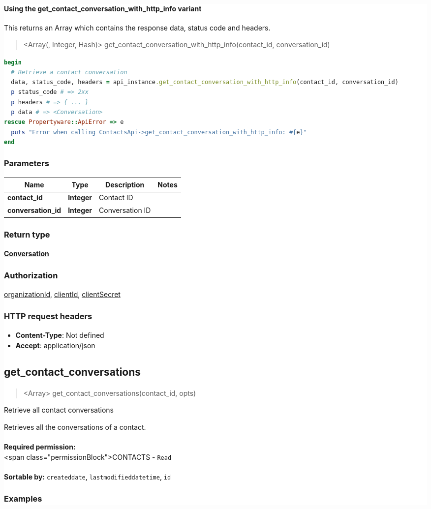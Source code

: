 #### Using the get_contact_conversation_with_http_info variant

This returns an Array which contains the response data, status code and headers.

> <Array(<Conversation>, Integer, Hash)> get_contact_conversation_with_http_info(contact_id, conversation_id)

```ruby
begin
  # Retrieve a contact conversation
  data, status_code, headers = api_instance.get_contact_conversation_with_http_info(contact_id, conversation_id)
  p status_code # => 2xx
  p headers # => { ... }
  p data # => <Conversation>
rescue Propertyware::ApiError => e
  puts "Error when calling ContactsApi->get_contact_conversation_with_http_info: #{e}"
end
```

### Parameters

| Name | Type | Description | Notes |
| ---- | ---- | ----------- | ----- |
| **contact_id** | **Integer** | Contact ID |  |
| **conversation_id** | **Integer** | Conversation ID |  |

### Return type

[**Conversation**](Conversation.md)

### Authorization

[organizationId](../README.md#organizationId), [clientId](../README.md#clientId), [clientSecret](../README.md#clientSecret)

### HTTP request headers

- **Content-Type**: Not defined
- **Accept**: application/json


## get_contact_conversations

> <Array<Conversation>> get_contact_conversations(contact_id, opts)

Retrieve all contact conversations

Retrieves all the conversations of a contact.<br/><br/><b>Required permission:</b><br/><span class=\"permissionBlock\">CONTACTS</span> - <code>Read</code> <br/><br/><b>Sortable by:</b> <code>createddate</code>, <code>lastmodifieddatetime</code>, <code>id</code>

### Examples
